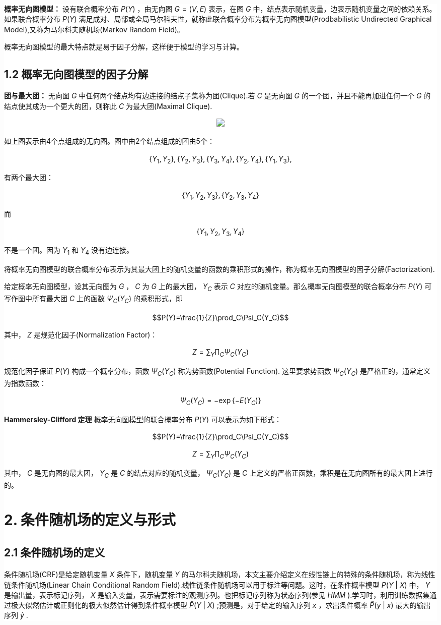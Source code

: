 **概率无向图模型：** 设有联合概率分布 $P(Y)$ ，由无向图 $G=(V,E)$ 表示，在图 $G$ 中，结点表示随机变量，边表示随机变量之间的依赖关系。如果联合概率分布 $P(Y)$ 满足成对、局部或全局马尔科夫性，就称此联合概率分布为概率无向图模型(Prodbabilistic Undirected Graphical Model),又称为马尔科夫随机场(Markov Random Field)。

概率无向图模型的最大特点就是易于因子分解，这样便于模型的学习与计算。

## 1.2 概率无向图模型的因子分解

**团与最大团：** 无向图 $G$ 中任何两个结点均有边连接的结点子集称为团(Clique).若 $C$ 是无向图 $G$ 的一个团，并且不能再加进任何一个 $G$ 的结点使其成为一个更大的团，则称此 $C$ 为最大团(Maximal Clique).

<center class="half">
    <img src="https://darknessbeforedawn.github.io/test-book/images/CRF3.jpg"/>
</center>

如上图表示由4个点组成的无向图。图中由2个结点组成的团由5个：

$$\{Y_1,Y_2\},\{Y_2,Y_3\},\{Y_3,Y_4\},\{Y_2,Y_4\},\{Y_1,Y_3\},$$

有两个最大团：

$$\{Y_1,Y_2,Y_3\},\{Y_2,Y_3,Y_4\}$$

而

$$\{Y_1,Y_2,Y_3,Y_4\}$$

不是一个团。因为 $Y_1$ 和 $Y_4$ 没有边连接。

将概率无向图模型的联合概率分布表示为其最大团上的随机变量的函数的乘积形式的操作，称为概率无向图模型的因子分解(Factorization).

给定概率无向图模型，设其无向图为 $G$ ， $C$ 为 $G$ 上的最大团， $Y_C$ 表示 $C$ 对应的随机变量。那么概率无向图模型的联合概率分布 $P(Y)$ 可写作图中所有最大团 $C$ 上的函数 $\Psi_C(Y_C)$ 的乘积形式，即

$$P(Y)=\frac{1}{Z}\prod_C\Psi_C(Y_C)$$

其中， $Z$ 是规范化因子(Normalization Factor)：

$$Z=\sum_Y\prod_C\Psi_C(Y_C)$$

规范化因子保证 $P(Y)$ 构成一个概率分布，函数 $\Psi_C(Y_C)$ 称为势函数(Potential Function). 这里要求势函数 $\Psi_C(Y_C)$ 是严格正的，通常定义为指数函数：

$$\Psi_C(Y_C)=-\exp\{-E(Y_C)\}$$

**Hammersley-Clifford 定理**  概率无向图模型的联合概率分布 $P(Y)$ 可以表示为如下形式：

$$P(Y)=\frac{1}{Z}\prod_C\Psi_C(Y_C)$$

$$Z=\sum_Y\prod_C\Psi_C(Y_C)$$

其中， $C$ 是无向图的最大团， $Y_C$ 是 $C$ 的结点对应的随机变量， $\Psi_C(Y_C)$ 是 $C$ 上定义的严格正函数，乘积是在无向图所有的最大团上进行的。

# 2. 条件随机场的定义与形式

## 2.1 条件随机场的定义

条件随机场(CRF)是给定随机变量 $X$ 条件下，随机变量 $Y$ 的马尔科夫随机场，本文主要介绍定义在线性链上的特殊的条件随机场，称为线性链条件随机场(Linear Chain Conditional Random Field).线性链条件随机场可以用于标注等问题。这时，在条件概率模型 $P(Y$ \| $X)$ 中， $Y$ 是输出量，表示标记序列， $X$ 是输入变量，表示需要标注的观测序列。也把标记序列称为状态序列(参见 $HMM$ ).学习时，利用训练数据集通过极大似然估计或正则化的极大似然估计得到条件概率模型 $\hat{P}(Y$ \| $X)$ ;预测是，对于给定的输入序列 $x$ ，求出条件概率 $\hat{P}(y$ \| $x)$ 最大的输出序列 $\hat{y}$ .
